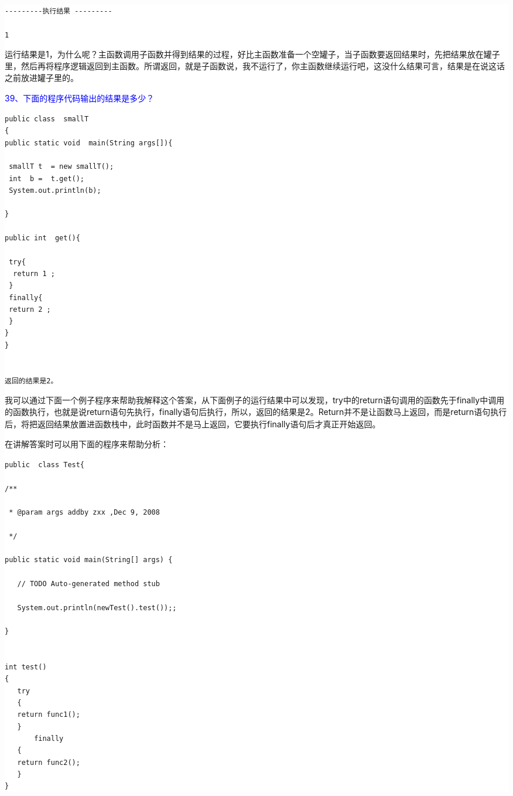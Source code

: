     ---------执行结果 ---------
    
    1

 

运行结果是1，为什么呢？主函数调用子函数并得到结果的过程，好比主函数准备一个空罐子，当子函数要返回结果时，先把结果放在罐子里，然后再将程序逻辑返回到主函数。所谓返回，就是子函数说，我不运行了，你主函数继续运行吧，这没什么结果可言，结果是在说这话之前放进罐子里的。

<font color="blue">39、下面的程序代码输出的结果是多少？</font>

    public class  smallT
    {
    public static void  main(String args[]){
    
     smallT t  = new smallT();
     int  b =  t.get();
     System.out.println(b);
    
    }
    
    public int  get(){
    
     try{
      return 1 ;
     }
     finally{
     return 2 ;
     }
    }
    }


    返回的结果是2。

我可以通过下面一个例子程序来帮助我解释这个答案，从下面例子的运行结果中可以发现，try中的return语句调用的函数先于finally中调用的函数执行，也就是说return语句先执行，finally语句后执行，所以，返回的结果是2。Return并不是让函数马上返回，而是return语句执行后，将把返回结果放置进函数栈中，此时函数并不是马上返回，它要执行finally语句后才真正开始返回。

在讲解答案时可以用下面的程序来帮助分析：

    public  class Test{
    
    /**
    
     * @param args addby zxx ,Dec 9, 2008
    
     */
    
    public static void main(String[] args) {
    
       // TODO Auto-generated method stub
    
       System.out.println(newTest().test());;
    
    }
    
     
    int test()
    {
       try
       {
       return func1();
       }
       	   finally
       {
       return func2();
       }
    }
       
